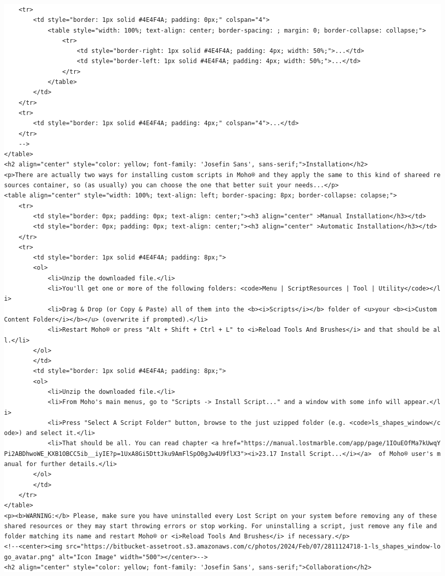		<tr>
			<td style="border: 1px solid #4E4F4A; padding: 0px;" colspan="4">
				<table style="width: 100%; text-align: center; border-spacing: ; margin: 0; border-collapse: collapse;">
					<tr>
						<td style="border-right: 1px solid #4E4F4A; padding: 4px; width: 50%;">...</td>
						<td style="border-left: 1px solid #4E4F4A; padding: 4px; width: 50%;">...</td>
					</tr>
				</table>
			</td>
		</tr>
		<tr>
			<td style="border: 1px solid #4E4F4A; padding: 4px;" colspan="4">...</td>
		</tr>
		-->
	</table>
	<h2 align="center" style="color: yellow; font-family: 'Josefin Sans', sans-serif;">Installation</h2>
	<p>There are actually two ways for installing custom scripts in Moho® and they apply the same to this kind of shareed resources container, so (as usually) you can choose the one that better suit your needs...</p>
	<table align="center" style="width: 100%; text-align: left; border-spacing: 8px; border-collapse: colapse;">
		<tr>
			<td style="border: 0px; padding: 0px; text-align: center;"><h3 align="center" >Manual Installation</h3></td>
			<td style="border: 0px; padding: 0px; text-align: center;"><h3 align="center" >Automatic Installation</h3></td>
		</tr>
		<tr>
			<td style="border: 1px solid #4E4F4A; padding: 8px;">
			<ol>
				<li>Unzip the downloaded file.</li>
				<li>You'll get one or more of the following folders: <code>Menu | ScriptResources | Tool | Utility</code></li>
				<li>Drag & Drop (or Copy & Paste) all of them into the <b><i>Scripts</i></b> folder of <u>your <b><i>Custom Content Folder</i></b></u> (overwrite if prompted).</li>
				<li>Restart Moho® or press "Alt + Shift + Ctrl + L" to <i>Reload Tools And Brushes</i> and that should be all.</li>
			</ol>
			</td>
			<td style="border: 1px solid #4E4F4A; padding: 8px;">
			<ol>
				<li>Unzip the downloaded file.</li>
				<li>From Moho's main menus, go to "Scripts -> Install Script..." and a window with some info will appear.</li>
				<li>Press "Select A Script Folder" button, browse to the just uzipped folder (e.g. <code>ls_shapes_window</code>) and select it.</li>
				<li>That should be all. You can read chapter <a href="https://manual.lostmarble.com/app/page/1IOuEOfMa7kUwqYPi2ABDhwoWE_KXB1OBCC5ib__iyIE?p=1UxA8Gi5DttJku9AmFlSpO0gJw4U9flX3"><i>23.17 Install Script...</i></a>  of Moho® user's manual for further details.</li>
			</ol>
			</td>
		</tr>
	</table>
	<p><b>WARNING:</b> Please, make sure you have uninstalled every Lost Script on your system before removing any of these shared resources or they may start throwing errors or stop working. For uninstalling a script, just remove any file and folder matching its name and restart Moho® or <i>Reload Tools And Brushes</i> if necessary.</p>
	<!--<center><img src="https://bitbucket-assetroot.s3.amazonaws.com/c/photos/2024/Feb/07/2811124718-1-ls_shapes_window-logo_avatar.png" alt="Icon Image" width="500"></center>-->
	<h2 align="center" style="color: yellow; font-family: 'Josefin Sans', sans-serif;">Collaboration</h2>